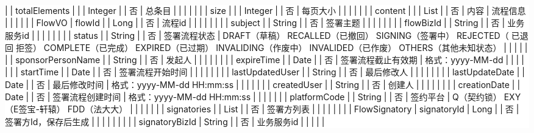 |            | totalElements                                        |                   |                   | Integer             |          | 否         | 总条目                         |                                                              |                         |                          |                          |
|            | size                                                 |                   |                   | Integer             |          | 否         | 每页大小                       |                                                              |                         |                          |                          |
|            | content                                              |                   |                   | List<FlowVO>        |          | 否         | 内容                           | 流程信息                                                     |                         |                          |                          |
|            | FlowVO                                               | flowId            |                   | Long                |          | 否         | 流程id                         |                                                              |                         |                          |                          |
|            |                                                      | subject           |                   | String              |          | 否         | 签署主题                       |                                                              |                         |                          |                          |
|            |                                                      | flowBizId         |                   | String              |          | 否         | 业务服务id                     |                                                              |                         |                          |                          |
|            |                                                      | status            |                   | String              |          | 否         | 签署流程状态                   | DRAFT（草稿）     RECALLED（已撤回）     SIGNING（签署中）     REJECTED（ 已退回 拒签）     COMPLETE（已完成）     EXPIRED（已过期）     INVALIDING（作废中）     INVALIDED（已作废）     OTHERS（其他未知状态） |                         |                          |                          |
|            |                                                      | sponsorPersonName |                   | String              |          | 否         | 发起人                         |                                                              |                         |                          |                          |
|            |                                                      | expireTime        |                   | Date                |          | 否         | 签署流程截止有效期             | 格式：yyyy-MM-dd                                             |                         |                          |                          |
|            |                                                      | startTime         |                   | Date                |          | 否         | 签署流程开始时间               |                                                              |                         |                          |                          |
|            |                                                      | lastUpdatedUser   |                   | String              |          | 否         | 最后修改人                     |                                                              |                         |                          |                          |
|            |                                                      | lastUpdateDate    |                   | Date                |          | 否         | 最后修改时间                   | 格式：yyyy-MM-dd  HH:mm:ss                                   |                         |                          |                          |
|            |                                                      | createdUser       |                   | String              |          | 否         | 创建人                         |                                                              |                         |                          |                          |
|            |                                                      | creationDate      |                   | Date                |          | 否         | 签署流程创建时间               | 格式：yyyy-MM-dd  HH:mm:ss                                   |                         |                          |                          |
|            |                                                      | platformCode      |                   | String              |          | 否         | 签约平台                       | Q（契约锁）     EXY（E签宝-轩辕）     FDD（法大大）          |                         |                          |                          |
|            |                                                      | signatories       |                   | List<FlowSignatory> |          | 否         | 签署方列表                     |                                                              |                         |                          |                          |
|            |                                                      | FlowSignatory     | signatoryId       | Long                |          | 否         | 签署方Id，保存后生成           |                                                              |                         |                          |                          |
|            |                                                      |                   | signatoryBizId    | String              |          | 否         | 业务服务id                     |                                                              |                         |                          |                          |